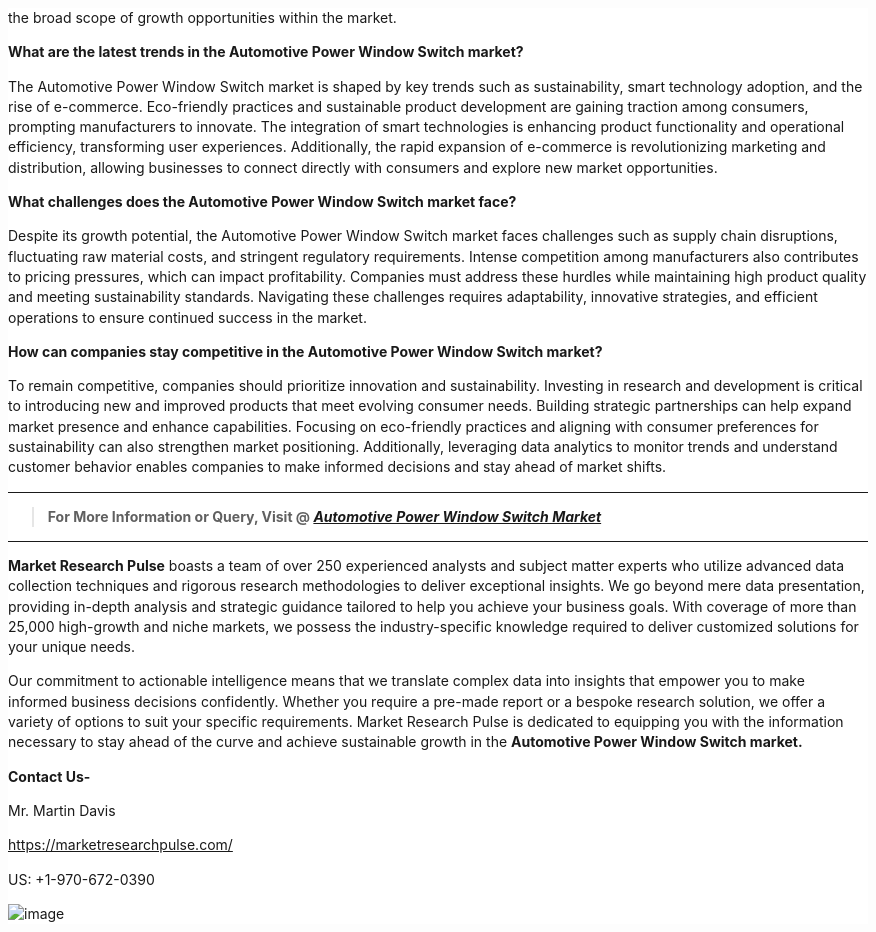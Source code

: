the broad scope of growth opportunities within the market.</p><p><strong>What are the latest trends in the Automotive Power Window Switch market?</strong></p><p>The Automotive Power Window Switch market is shaped by key trends such as sustainability, smart technology adoption, and the rise of e-commerce. Eco-friendly practices and sustainable product development are gaining traction among consumers, prompting manufacturers to innovate. The integration of smart technologies is enhancing product functionality and operational efficiency, transforming user experiences. Additionally, the rapid expansion of e-commerce is revolutionizing marketing and distribution, allowing businesses to connect directly with consumers and explore new market opportunities.</p><p><strong>What challenges does the Automotive Power Window Switch market face?</strong></p><p>Despite its growth potential, the Automotive Power Window Switch market faces challenges such as supply chain disruptions, fluctuating raw material costs, and stringent regulatory requirements. Intense competition among manufacturers also contributes to pricing pressures, which can impact profitability. Companies must address these hurdles while maintaining high product quality and meeting sustainability standards. Navigating these challenges requires adaptability, innovative strategies, and efficient operations to ensure continued success in the market.</p><p><strong>How can companies stay competitive in the Automotive Power Window Switch market?</strong></p><p>To remain competitive, companies should prioritize innovation and sustainability. Investing in research and development is critical to introducing new and improved products that meet evolving consumer needs. Building strategic partnerships can help expand market presence and enhance capabilities. Focusing on eco-friendly practices and aligning with consumer preferences for sustainability can also strengthen market positioning. Additionally, leveraging data analytics to monitor trends and understand customer behavior enables companies to make informed decisions and stay ahead of market shifts.</p><hr /><blockquote><p><strong>For More Information or Query, Visit @&nbsp;<em><a href="https://marketresearchpulse.com/report/109580/automotive-power-window-switch-market?utm_source=Linkedin&utm_medium=052">Automotive Power Window Switch Market</a></em></strong></p></blockquote><hr /><p><strong>Market Research Pulse</strong> boasts a team of over 250 experienced analysts and subject matter experts who utilize advanced data collection techniques and rigorous research methodologies to deliver exceptional insights. We go beyond mere data presentation, providing in-depth analysis and strategic guidance tailored to help you achieve your business goals. With coverage of more than 25,000 high-growth and niche markets, we possess the industry-specific knowledge required to deliver customized solutions for your unique needs.</p><p>Our commitment to actionable intelligence means that we translate complex data into insights that empower you to make informed business decisions confidently. Whether you require a pre-made report or a bespoke research solution, we offer a variety of options to suit your specific requirements. Market Research Pulse is dedicated to equipping you with the information necessary to stay ahead of the curve and achieve sustainable growth in the <strong>Automotive Power Window Switch market.</strong></p><p><strong>Contact Us-</strong></p><p>Mr. Martin Davis</p><p>https://marketresearchpulse.com/</p><p>US: +1-970-672-0390</p>
![image](https://github.com/user-attachments/assets/916eece0-340f-498f-802c-f736834d6a3f)
